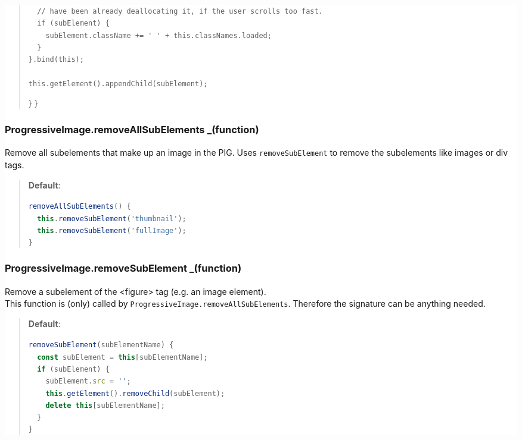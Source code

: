 >       // have been already deallocating it, if the user scrolls too fast.
>       if (subElement) {
>         subElement.className += ' ' + this.classNames.loaded;
>       }
>     }.bind(this);
>
>     this.getElement().appendChild(subElement);
>   }
> }
> ```

### ProgressiveImage.removeAllSubElements _(function)

Remove all subelements that make up an image in the PIG.
Uses `removeSubElement` to remove the subelements like images or div tags.

> **Default**:
> ```javascript
> removeAllSubElements() {
>   this.removeSubElement('thumbnail');
>   this.removeSubElement('fullImage');
> }
> ```

### ProgressiveImage.removeSubElement _(function)

Remove a subelement of the \<figure> tag (e.g. an image element).  
This function is (only) called by `ProgressiveImage.removeAllSubElements`. Therefore the signature can be anything needed.

> **Default**:
> ```javascript
> removeSubElement(subElementName) {
>   const subElement = this[subElementName];
>   if (subElement) {
>     subElement.src = '';
>     this.getElement().removeChild(subElement);
>     delete this[subElementName];
>   }
> }
> ```


[download]: https://github.com/schlosser/pig.js/releases/download/v0.3/pig.min.js
[feeding-dan]: https://feeding.schlosser.io/
[feeding-dan-gh]: https://github.com/schlosser/feeding-dan/